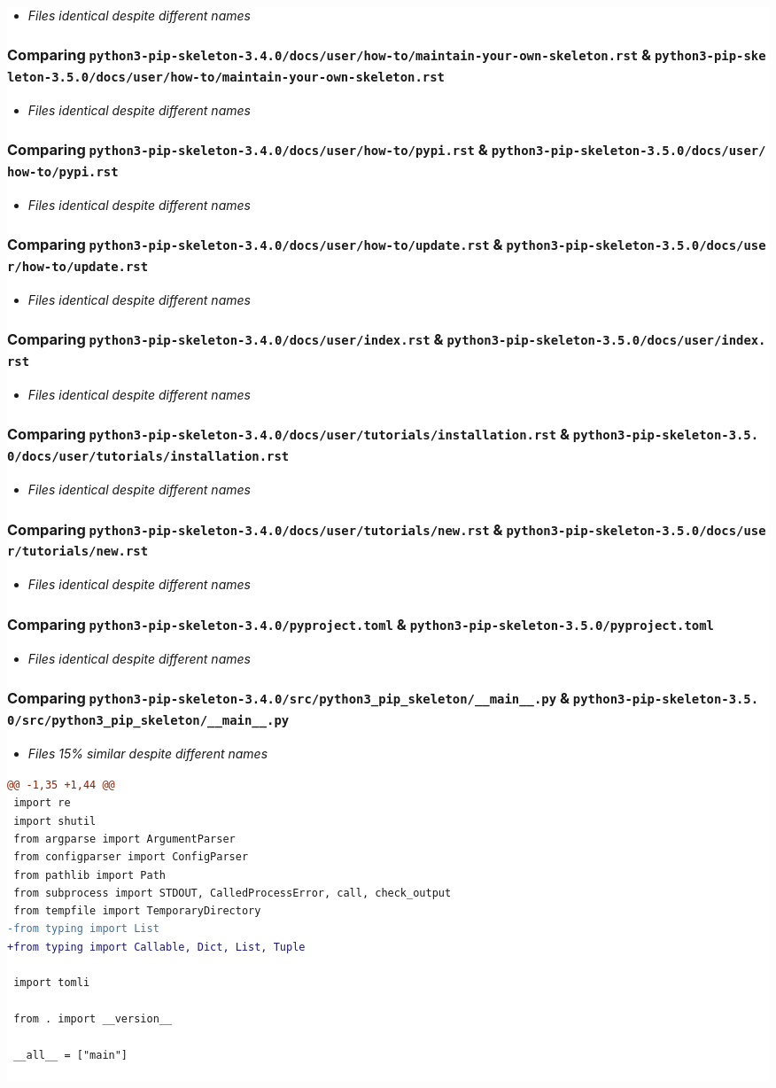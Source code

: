  * *Files identical despite different names*

### Comparing `python3-pip-skeleton-3.4.0/docs/user/how-to/maintain-your-own-skeleton.rst` & `python3-pip-skeleton-3.5.0/docs/user/how-to/maintain-your-own-skeleton.rst`

 * *Files identical despite different names*

### Comparing `python3-pip-skeleton-3.4.0/docs/user/how-to/pypi.rst` & `python3-pip-skeleton-3.5.0/docs/user/how-to/pypi.rst`

 * *Files identical despite different names*

### Comparing `python3-pip-skeleton-3.4.0/docs/user/how-to/update.rst` & `python3-pip-skeleton-3.5.0/docs/user/how-to/update.rst`

 * *Files identical despite different names*

### Comparing `python3-pip-skeleton-3.4.0/docs/user/index.rst` & `python3-pip-skeleton-3.5.0/docs/user/index.rst`

 * *Files identical despite different names*

### Comparing `python3-pip-skeleton-3.4.0/docs/user/tutorials/installation.rst` & `python3-pip-skeleton-3.5.0/docs/user/tutorials/installation.rst`

 * *Files identical despite different names*

### Comparing `python3-pip-skeleton-3.4.0/docs/user/tutorials/new.rst` & `python3-pip-skeleton-3.5.0/docs/user/tutorials/new.rst`

 * *Files identical despite different names*

### Comparing `python3-pip-skeleton-3.4.0/pyproject.toml` & `python3-pip-skeleton-3.5.0/pyproject.toml`

 * *Files identical despite different names*

### Comparing `python3-pip-skeleton-3.4.0/src/python3_pip_skeleton/__main__.py` & `python3-pip-skeleton-3.5.0/src/python3_pip_skeleton/__main__.py`

 * *Files 15% similar despite different names*

```diff
@@ -1,35 +1,44 @@
 import re
 import shutil
 from argparse import ArgumentParser
 from configparser import ConfigParser
 from pathlib import Path
 from subprocess import STDOUT, CalledProcessError, call, check_output
 from tempfile import TemporaryDirectory
-from typing import List
+from typing import Callable, Dict, List, Tuple
 
 import tomli
 
 from . import __version__
 
 __all__ = ["main"]
 
```